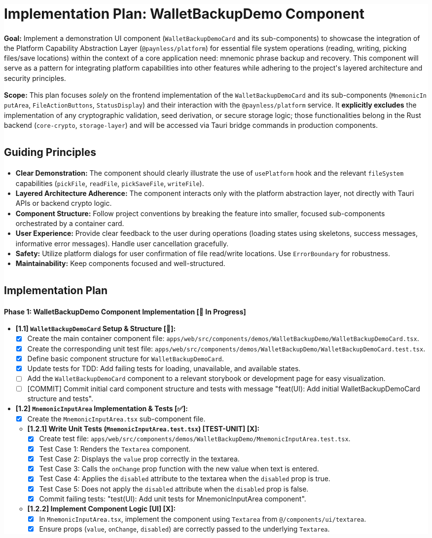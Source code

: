 # Implementation Plan: WalletBackupDemo Component

**Goal:** Implement a demonstration UI component (`WalletBackupDemoCard` and its sub-components) to showcase the integration of the Platform Capability Abstraction Layer (`@paynless/platform`) for essential file system operations (reading, writing, picking files/save locations) within the context of a core application need: mnemonic phrase backup and recovery. This component will serve as a pattern for integrating platform capabilities into other features while adhering to the project's layered architecture and security principles.

**Scope:** This plan focuses *solely* on the frontend implementation of the `WalletBackupDemoCard` and its sub-components (`MnemonicInputArea`, `FileActionButtons`, `StatusDisplay`) and their interaction with the `@paynless/platform` service. It **explicitly excludes** the implementation of any cryptographic validation, seed derivation, or secure storage logic; those functionalities belong in the Rust backend (`core-crypto`, `storage-layer`) and will be accessed via Tauri bridge commands in production components.

## Guiding Principles

*   **Clear Demonstration:** The component should clearly illustrate the use of `usePlatform` hook and the relevant `fileSystem` capabilities (`pickFile`, `readFile`, `pickSaveFile`, `writeFile`).
*   **Layered Architecture Adherence:** The component interacts only with the platform abstraction layer, not directly with Tauri APIs or backend crypto logic.
*   **Component Structure:** Follow project conventions by breaking the feature into smaller, focused sub-components orchestrated by a container card.
*   **User Experience:** Provide clear feedback to the user during operations (loading states using skeletons, success messages, informative error messages). Handle user cancellation gracefully.
*   **Safety:** Utilize platform dialogs for user confirmation of file read/write locations. Use `ErrorBoundary` for robustness.
*   **Maintainability:** Keep components focused and well-structured.

## Implementation Plan

**Phase 1: WalletBackupDemo Component Implementation [🚧 In Progress]**

*   **[1.1] `WalletBackupDemoCard` Setup & Structure [🚧]:**
    *   [X] Create the main container component file: `apps/web/src/components/demos/WalletBackupDemo/WalletBackupDemoCard.tsx`.
    *   [X] Create the corresponding unit test file: `apps/web/src/components/demos/WalletBackupDemo/WalletBackupDemoCard.test.tsx`.
    *   [X] Define basic component structure for `WalletBackupDemoCard`.
    *   [X] Update tests for TDD: Add failing tests for loading, unavailable, and available states.
    *   [ ] Add the `WalletBackupDemoCard` component to a relevant storybook or development page for easy visualization.
    *   [ ] [COMMIT] Commit initial card component structure and tests with message "feat(UI): Add initial WalletBackupDemoCard structure and tests".

*   **[1.2] `MnemonicInputArea` Implementation & Tests [✅]:**
    *   [X] Create the `MnemonicInputArea.tsx` sub-component file.
    *   **[1.2.1] Write Unit Tests (`MnemonicInputArea.test.tsx`) [TEST-UNIT] [X]:**
        *   [X] Create test file: `apps/web/src/components/demos/WalletBackupDemo/MnemonicInputArea.test.tsx`.
        *   [X] Test Case 1: Renders the `Textarea` component.
        *   [X] Test Case 2: Displays the `value` prop correctly in the textarea.
        *   [X] Test Case 3: Calls the `onChange` prop function with the new value when text is entered.
        *   [X] Test Case 4: Applies the `disabled` attribute to the textarea when the `disabled` prop is true.
        *   [X] Test Case 5: Does not apply the `disabled` attribute when the `disabled` prop is false.
        *   [X] Commit failing tests: "test(UI): Add unit tests for MnemonicInputArea component".
    *   **[1.2.2] Implement Component Logic [UI] [X]:**
        *   [X] In `MnemonicInputArea.tsx`, implement the component using `Textarea` from `@/components/ui/textarea`.
        *   [X] Ensure props (`value`, `onChange`, `disabled`) are correctly passed to the underlying `Textarea`.